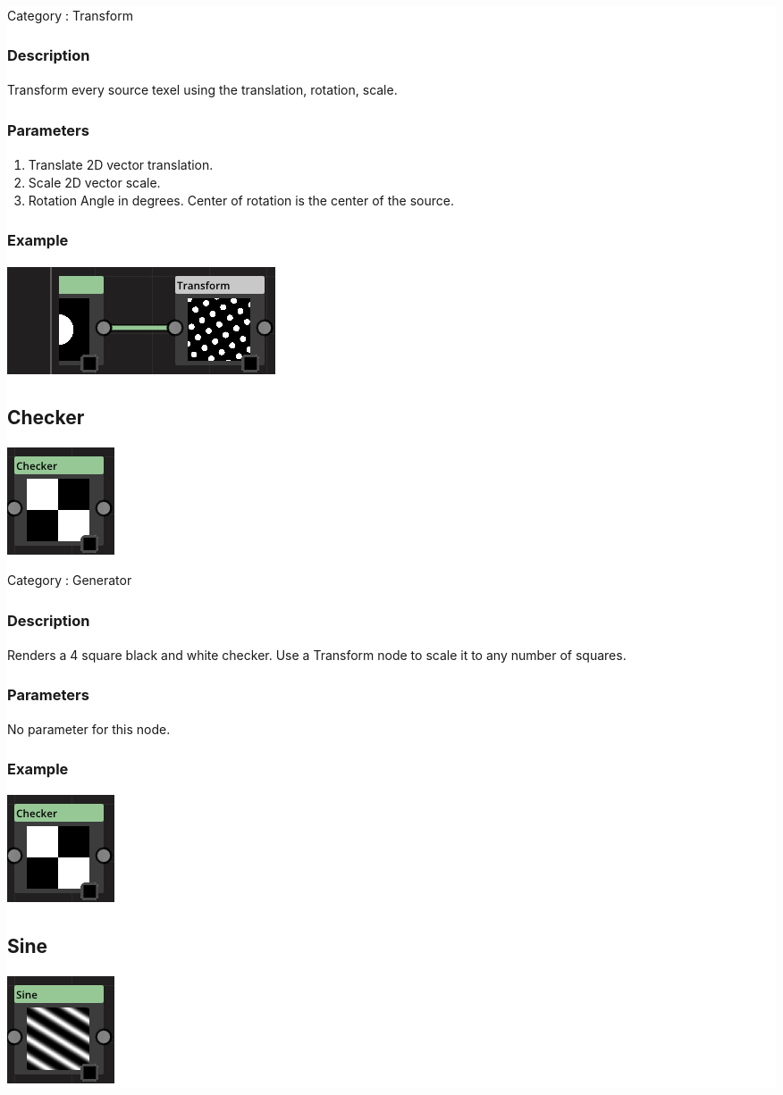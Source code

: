 Category : Transform
### Description
Transform every source texel using the translation, rotation, scale.
### Parameters
1. Translate
2D vector translation.
1. Scale
2D vector scale.
1. Rotation
Angle in degrees. Center of rotation is the center of the source.

### Example
![node example](Examples/Example_Transform.png)

## Checker
![node picture](Pictures/Checker.png)

Category : Generator
### Description
Renders a 4 square black and white checker. Use a Transform node to scale it to any number of squares.
### Parameters
No parameter for this node.

### Example
![node example](Examples/Example_Checker.png)

## Sine
![node picture](Pictures/Sine.png)
